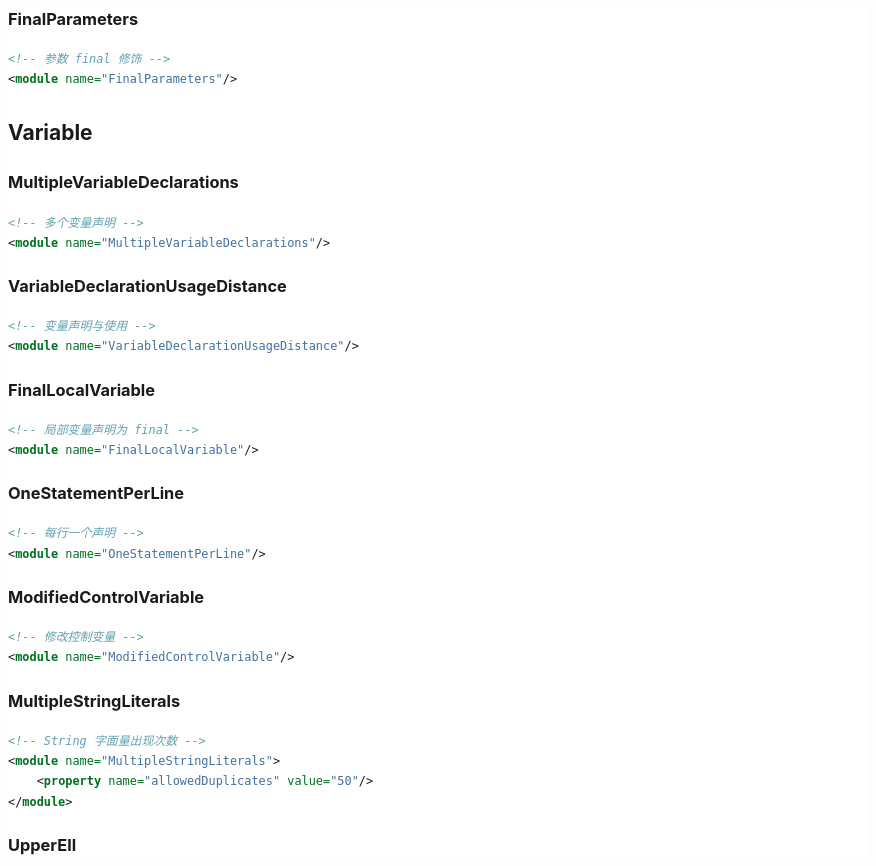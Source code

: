 ### FinalParameters

```xml
<!-- 参数 final 修饰 -->
<module name="FinalParameters"/>
```

## Variable

### MultipleVariableDeclarations

```xml
<!-- 多个变量声明 -->
<module name="MultipleVariableDeclarations"/>
```

### VariableDeclarationUsageDistance

```xml
<!-- 变量声明与使用 -->
<module name="VariableDeclarationUsageDistance"/>
```

### FinalLocalVariable

```xml
<!-- 局部变量声明为 final -->
<module name="FinalLocalVariable"/>
```

### OneStatementPerLine

```xml
<!-- 每行一个声明 -->
<module name="OneStatementPerLine"/>
```

### ModifiedControlVariable

```xml
<!-- 修改控制变量 -->
<module name="ModifiedControlVariable"/>
```

### MultipleStringLiterals

```xml
<!-- String 字面量出现次数 -->
<module name="MultipleStringLiterals">
    <property name="allowedDuplicates" value="50"/>
</module>
```

### UpperEll
